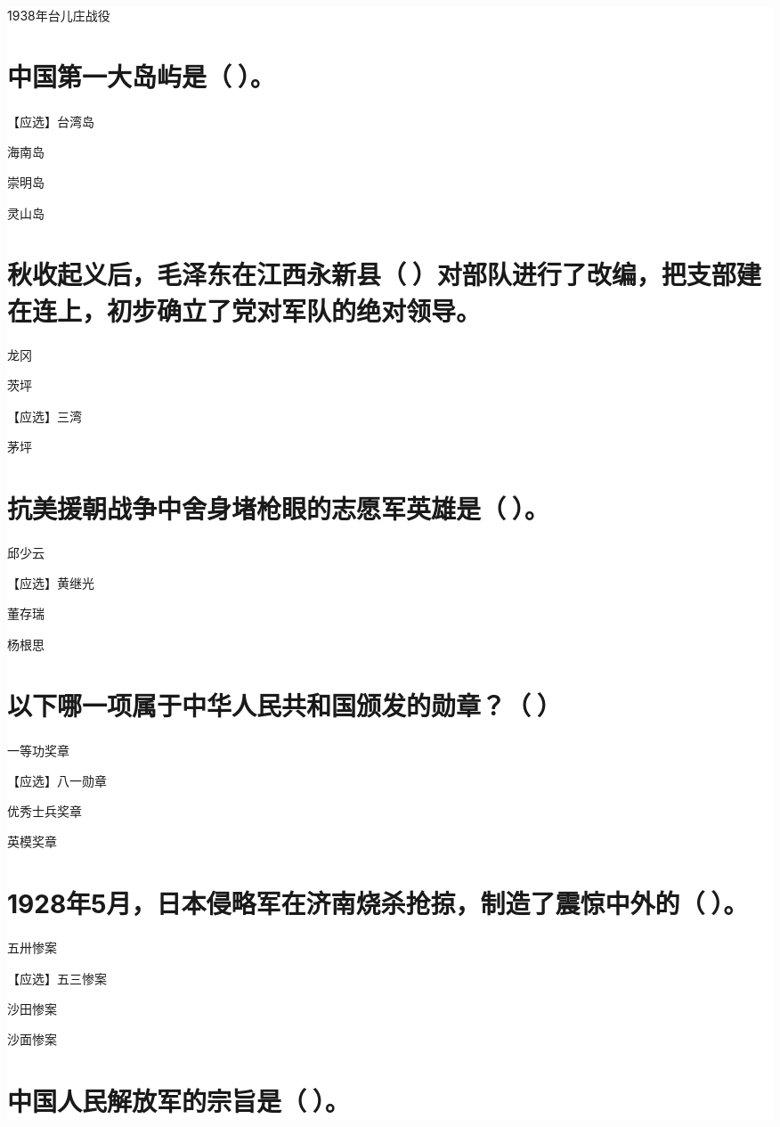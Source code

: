 1938年台儿庄战役

# 中国第一大岛屿是（ ）。

【应选】台湾岛

海南岛

崇明岛

灵山岛

# 秋收起义后，毛泽东在江西永新县（ ）对部队进行了改编，把支部建在连上，初步确立了党对军队的绝对领导。

龙冈

茨坪

【应选】三湾

茅坪

# 抗美援朝战争中舍身堵枪眼的志愿军英雄是（ ）。

邱少云

【应选】黄继光

董存瑞

杨根思

# 以下哪一项属于中华人民共和国颁发的勋章？（ ）

一等功奖章

【应选】八一勋章

优秀士兵奖章

英模奖章

# 1928年5月，日本侵略军在济南烧杀抢掠，制造了震惊中外的（ ）。

五卅惨案

【应选】五三惨案

沙田惨案

沙面惨案

# 中国人民解放军的宗旨是（ ）。
